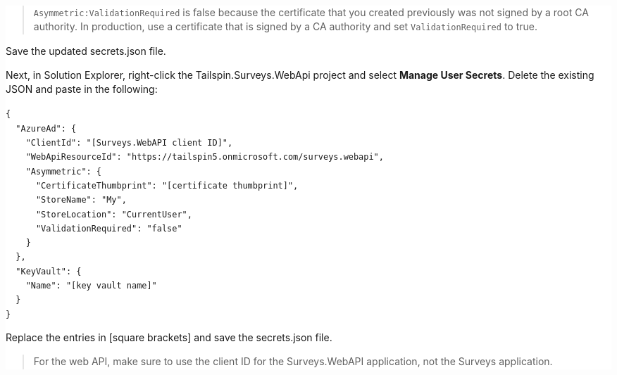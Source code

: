 > `Asymmetric:ValidationRequired` is false because the certificate that you created previously was not signed by a root CA authority. In production, use a certificate that is signed by a CA authority and set `ValidationRequired` to true.

Save the updated secrets.json file.

Next, in Solution Explorer, right-click the Tailspin.Surveys.WebApi project and select **Manage User Secrets**. Delete the existing JSON and paste in the following:

    {
      "AzureAd": {
        "ClientId": "[Surveys.WebAPI client ID]",
        "WebApiResourceId": "https://tailspin5.onmicrosoft.com/surveys.webapi",
        "Asymmetric": {
          "CertificateThumbprint": "[certificate thumbprint]",
          "StoreName": "My",
          "StoreLocation": "CurrentUser",
          "ValidationRequired": "false"
        }
      },
      "KeyVault": {
        "Name": "[key vault name]"
      }
    }

Replace the entries in [square brackets] and save the secrets.json file.

> For the web API, make sure to use the client ID for the Surveys.WebAPI application, not the Surveys application.



[authorize-app]: https://azure.microsoft.com/en-us/documentation/articles/key-vault-get-started/#authorize
[azure-management-portal]: https://manage.windowsazure.com/
[azure-rm-cmdlets]: https://msdn.microsoft.com/en-us/library/mt125356.aspx
[client-assertion]: client-assertion.md
[configuration]: https://docs.asp.net/en/latest/fundamentals/configuration.html
[kb2023835]: https://support.microsoft.com/en-us/kb/2023835
[KeyVault]: https://azure.microsoft.com/en-us/services/key-vault/
[KeyVaultConfigurationProvider]: https://github.com/mspnp/multitenant-saas-guidance/blob/master/src/Tailspin.Surveys.Configuration.KeyVault/KeyVaultConfigurationProvider.cs
[key-tags]: https://msdn.microsoft.com/en-us/library/azure/dn903623.aspx#BKMK_Keytags
[Microsoft.Azure.KeyVault]: https://www.nuget.org/packages/Microsoft.Azure.KeyVault/
[options]: https://docs.asp.net/en/latest/fundamentals/configuration.html#using-options-and-configuration-objects
[running-the-app]: ../running-the-app.md
[Setup-KeyVault]: https://github.com/mspnp/multitenant-saas-guidance/blob/master/scripts/Setup-KeyVault.ps1
[Surveys]: ../02-tailspin-scenario.md
[user-secrets]: http://go.microsoft.com/fwlink/?LinkID=532709
[web-startup]: https://github.com/mspnp/multitenant-saas-guidance/blob/master/src/Tailspin.Surveys.Web/Startup.cs
[web-api-startup]: https://github.com/mspnp/multitenant-saas-guidance/blob/master/src/Tailspin.Surveys.WebAPI/Startup.cs
